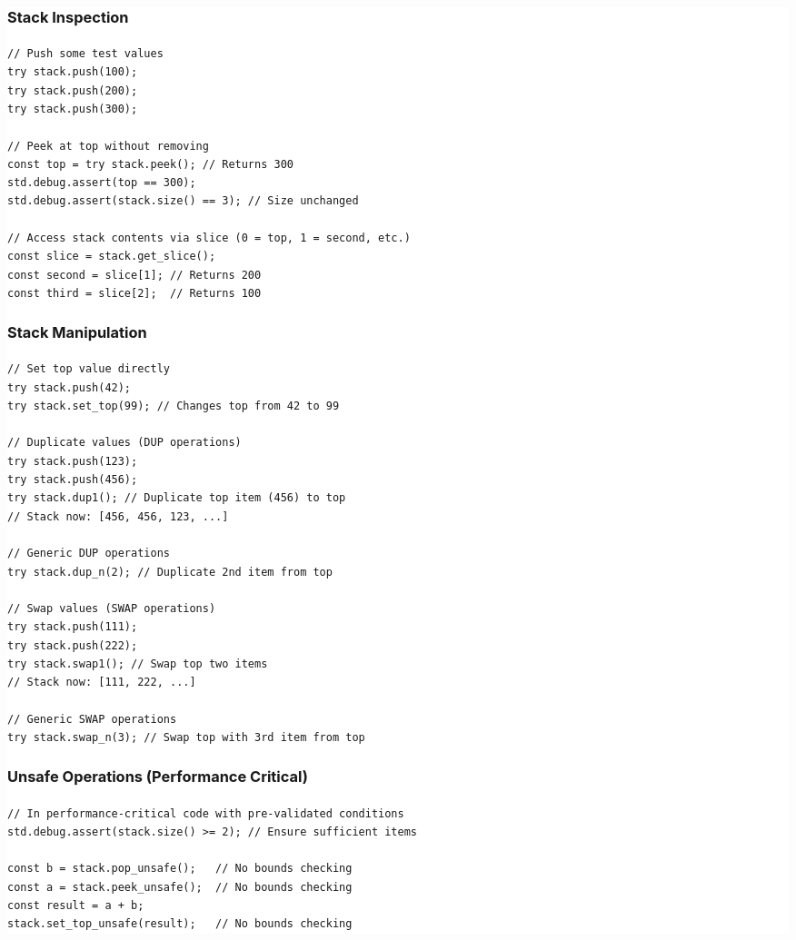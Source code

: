 ### Stack Inspection
```zig
// Push some test values
try stack.push(100);
try stack.push(200);
try stack.push(300);

// Peek at top without removing
const top = try stack.peek(); // Returns 300
std.debug.assert(top == 300);
std.debug.assert(stack.size() == 3); // Size unchanged

// Access stack contents via slice (0 = top, 1 = second, etc.)
const slice = stack.get_slice();
const second = slice[1]; // Returns 200
const third = slice[2];  // Returns 100
```

### Stack Manipulation
```zig
// Set top value directly  
try stack.push(42);
try stack.set_top(99); // Changes top from 42 to 99

// Duplicate values (DUP operations)
try stack.push(123);
try stack.push(456);
try stack.dup1(); // Duplicate top item (456) to top
// Stack now: [456, 456, 123, ...]

// Generic DUP operations
try stack.dup_n(2); // Duplicate 2nd item from top

// Swap values (SWAP operations)
try stack.push(111);
try stack.push(222);
try stack.swap1(); // Swap top two items
// Stack now: [111, 222, ...]

// Generic SWAP operations
try stack.swap_n(3); // Swap top with 3rd item from top
```

### Unsafe Operations (Performance Critical)
```zig
// In performance-critical code with pre-validated conditions
std.debug.assert(stack.size() >= 2); // Ensure sufficient items

const b = stack.pop_unsafe();   // No bounds checking
const a = stack.peek_unsafe();  // No bounds checking
const result = a + b;
stack.set_top_unsafe(result);   // No bounds checking
```

